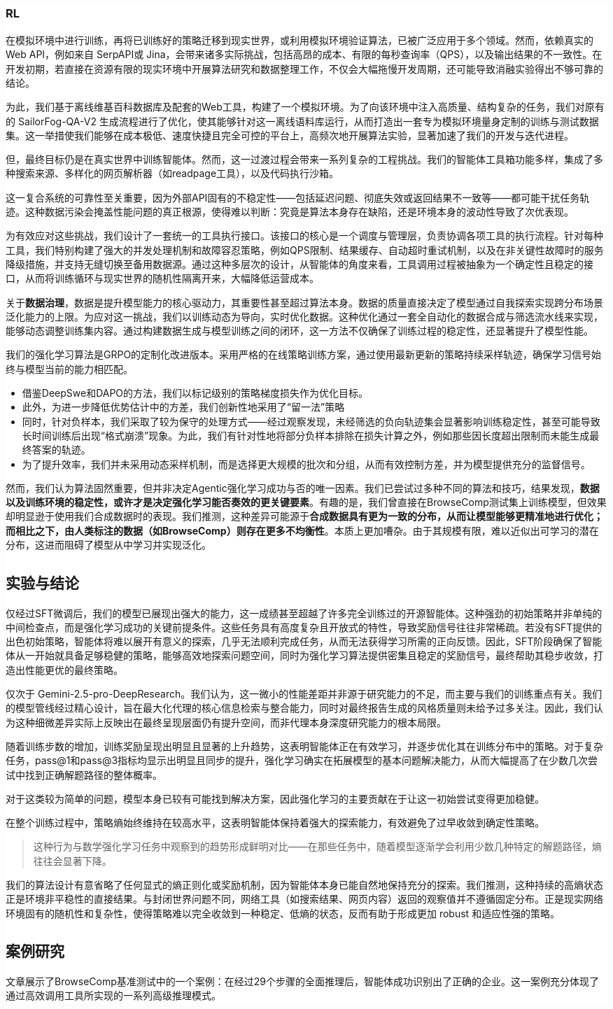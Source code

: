 ### RL 

在模拟环境中进行训练，再将已训练好的策略迁移到现实世界，或利用模拟环境验证算法，已被广泛应用于多个领域。然而，依赖真实的Web API，例如来自 SerpAPI或 Jina，会带来诸多实际挑战，包括高昂的成本、有限的每秒查询率（QPS），以及输出结果的不一致性。在开发初期，若直接在资源有限的现实环境中开展算法研究和数据整理工作，不仅会大幅拖慢开发周期，还可能导致消融实验得出不够可靠的结论。

为此，我们基于离线维基百科数据库及配套的Web工具，构建了一个模拟环境。为了向该环境中注入高质量、结构复杂的任务，我们对原有的 SailorFog-QA-V2 生成流程进行了优化，使其能够针对这一离线语料库运行，从而打造出一套专为模拟环境量身定制的训练与测试数据集。这一举措使我们能够在成本极低、速度快捷且完全可控的平台上，高频次地开展算法实验，显著加速了我们的开发与迭代进程。

但，最终目标仍是在真实世界中训练智能体。然而，这一过渡过程会带来一系列复杂的工程挑战。我们的智能体工具箱功能多样，集成了多种搜索来源、多样化的网页解析器（如readpage工具），以及代码执行沙箱。

这一复合系统的可靠性至关重要，因为外部API固有的不稳定性——包括延迟问题、彻底失效或返回结果不一致等——都可能干扰任务轨迹。这种数据污染会掩盖性能问题的真正根源，使得难以判断：究竟是算法本身存在缺陷，还是环境本身的波动性导致了次优表现。

为有效应对这些挑战，我们设计了一套统一的工具执行接口。该接口的核心是一个调度与管理层，负责协调各项工具的执行流程。针对每种工具，我们特别构建了强大的并发处理机制和故障容忍策略，例如QPS限制、结果缓存、自动超时重试机制，以及在非关键性故障时的服务降级措施，并支持无缝切换至备用数据源。通过这种多层次的设计，从智能体的角度来看，工具调用过程被抽象为一个确定性且稳定的接口，从而将训练循环与现实世界的随机性隔离开来，大幅降低运营成本。

关于**数据治理**，数据是提升模型能力的核心驱动力，其重要性甚至超过算法本身。数据的质量直接决定了模型通过自我探索实现跨分布场景泛化能力的上限。为应对这一挑战，我们以训练动态为导向，实时优化数据。这种优化通过一套全自动化的数据合成与筛选流水线来实现，能够动态调整训练集内容。通过构建数据生成与模型训练之间的闭环，这一方法不仅确保了训练过程的稳定性，还显著提升了模型性能。

我们的强化学习算法是GRPO的定制化改进版本。采用严格的在线策略训练方案，通过使用最新更新的策略持续采样轨迹，确保学习信号始终与模型当前的能力相匹配。

- 借鉴DeepSwe和DAPO的方法，我们以标记级别的策略梯度损失作为优化目标。
- 此外，为进一步降低优势估计中的方差，我们创新性地采用了“留一法”策略
- 同时，针对负样本，我们采取了较为保守的处理方式——经过观察发现，未经筛选的负向轨迹集会显著影响训练稳定性，甚至可能导致长时间训练后出现“格式崩溃”现象。为此，我们有针对性地将部分负样本排除在损失计算之外，例如那些因长度超出限制而未能生成最终答案的轨迹。
- 为了提升效率，我们并未采用动态采样机制，而是选择更大规模的批次和分组，从而有效控制方差，并为模型提供充分的监督信号。

然而，我们认为算法固然重要，但并非决定Agentic强化学习成功与否的唯一因素。我们已尝试过多种不同的算法和技巧，结果发现，**数据以及训练环境的稳定性，或许才是决定强化学习能否奏效的更关键要素**。有趣的是，我们曾直接在BrowseComp测试集上训练模型，但效果却明显逊于使用我们合成数据时的表现。我们推测，这种差异可能源于**合成数据具有更为一致的分布，从而让模型能够更精准地进行优化；而相比之下，由人类标注的数据（如BrowseComp）则存在更多不均衡性**。本质上更加嘈杂。由于其规模有限，难以近似出可学习的潜在分布，这进而阻碍了模型从中学习并实现泛化。

## 实验与结论

仅经过SFT微调后，我们的模型已展现出强大的能力，这一成绩甚至超越了许多完全训练过的开源智能体。这种强劲的初始策略并非单纯的中间检查点，而是强化学习成功的关键前提条件。这些任务具有高度复杂且开放式的特性，导致奖励信号往往非常稀疏。若没有SFT提供的出色初始策略，智能体将难以展开有意义的探索，几乎无法顺利完成任务，从而无法获得学习所需的正向反馈。因此，SFT阶段确保了智能体从一开始就具备足够稳健的策略，能够高效地探索问题空间，同时为强化学习算法提供密集且稳定的奖励信号，最终帮助其稳步收敛，打造出性能更优的最终策略。

仅次于 Gemini-2.5-pro-DeepResearch。我们认为，这一微小的性能差距并非源于研究能力的不足，而主要与我们的训练重点有关。我们的模型管线经过精心设计，旨在最大化代理的核心信息检索与整合能力，同时对最终报告生成的风格质量则未给予过多关注。因此，我们认为这种细微差异实际上反映出在最终呈现层面仍有提升空间，而非代理本身深度研究能力的根本局限。

随着训练步数的增加，训练奖励呈现出明显且显著的上升趋势，这表明智能体正在有效学习，并逐步优化其在训练分布中的策略。对于复杂任务，pass@1和pass@3指标均显示出明显且同步的提升，强化学习确实在拓展模型的基本问题解决能力，从而大幅提高了在少数几次尝试中找到正确解题路径的整体概率。

对于这类较为简单的问题，模型本身已较有可能找到解决方案，因此强化学习的主要贡献在于让这一初始尝试变得更加稳健。

在整个训练过程中，策略熵始终维持在较高水平，这表明智能体保持着强大的探索能力，有效避免了过早收敛到确定性策略。

> 这种行为与数学强化学习任务中观察到的趋势形成鲜明对比——在那些任务中，随着模型逐渐学会利用少数几种特定的解题路径，熵往往会显著下降。

我们的算法设计有意省略了任何显式的熵正则化或奖励机制，因为智能体本身已能自然地保持充分的探索。我们推测，这种持续的高熵状态正是环境非平稳性的直接结果。与封闭世界问题不同，网络工具（如搜索结果、网页内容）返回的观察值并不遵循固定分布。正是现实网络环境固有的随机性和复杂性，使得策略难以完全收敛到一种稳定、低熵的状态，反而有助于形成更加 robust 和适应性强的策略。

## 案例研究

文章展示了BrowseComp基准测试中的一个案例：在经过29个步骤的全面推理后，智能体成功识别出了正确的企业。这一案例充分体现了通过高效调用工具所实现的一系列高级推理模式。
